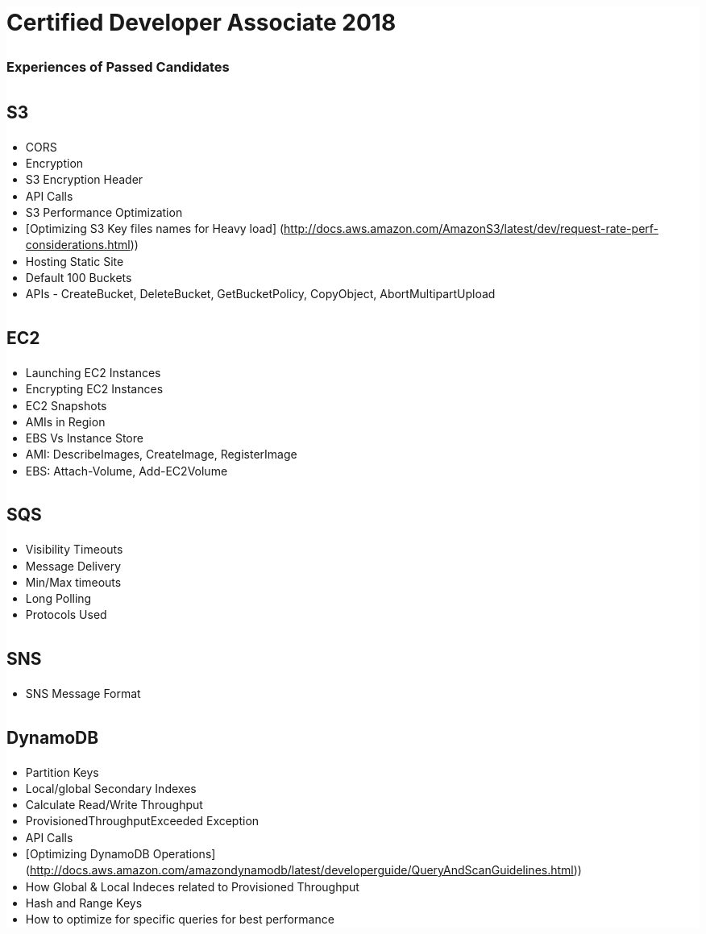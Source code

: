# Certified Developer Associate 2018
### Experiences of Passed Candidates

## S3
* CORS
* Encryption
* S3 Encryption Header
* API Calls
* S3 Performance Optimization
* [Optimizing S3 Key files names for Heavy load] (http://docs.aws.amazon.com/AmazonS3/latest/dev/request-rate-perf-considerations.html))
* Hosting Static Site
* Default 100 Buckets
* APIs - CreateBucket, DeleteBucket, GetBucketPolicy, CopyObject, AbortMultipartUpload

## EC2
* Launching EC2 Instances
* Encrypting EC2 Instances
* EC2 Snapshots
* AMIs in Region
* EBS Vs Instance Store
* AMI: DescribeImages, CreateImage, RegisterImage
* EBS: Attach-Volume, Add-EC2Volume

## SQS
* Visibility Timeouts
* Message Delivery
* Min/Max timeouts
* Long Polling
* Protocols Used

## SNS
* SNS Message Format

## DynamoDB
* Partition Keys
* Local/global Secondary Indexes
* Calculate Read/Write Throughput
* ProvisionedThroughputExceeded Exception
* API Calls
* [Optimizing DynamoDB Operations] (http://docs.aws.amazon.com/amazondynamodb/latest/developerguide/QueryAndScanGuidelines.html))
* How Global & Local Indeces related to Provisioned Throughput
* Hash and Range Keys
* How to optimize for specific queries for best performance
